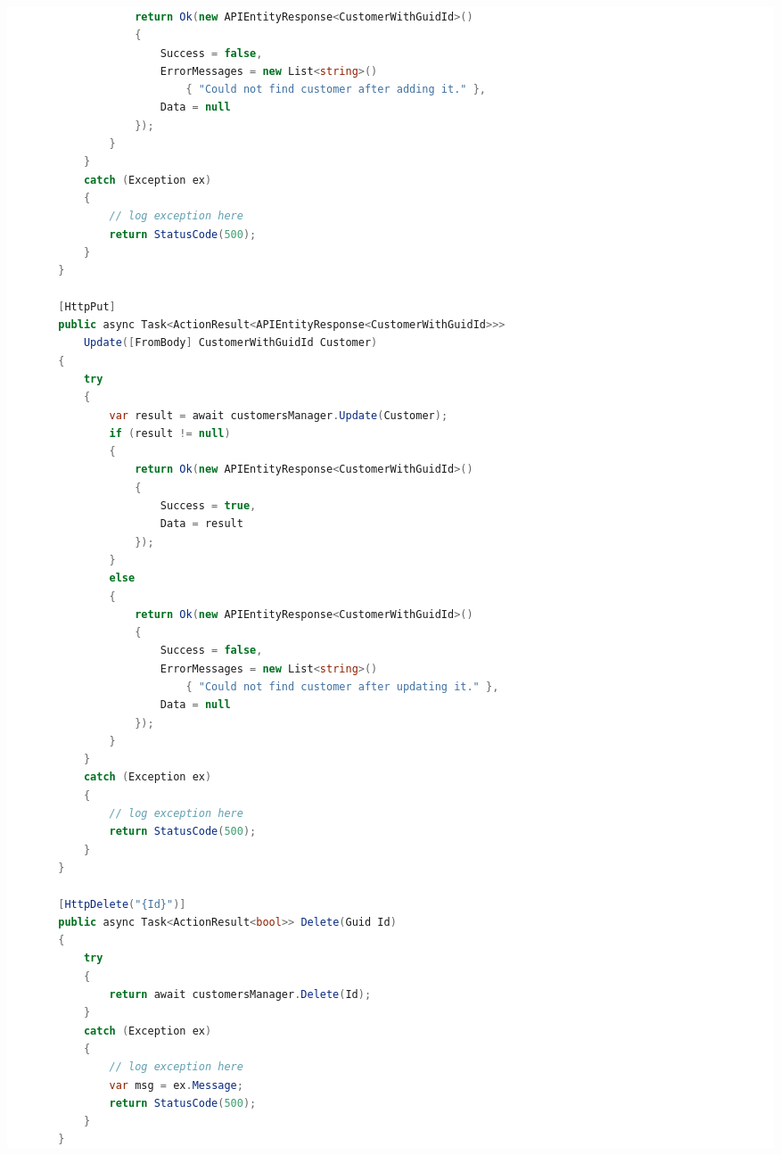 ```c#
                    return Ok(new APIEntityResponse<CustomerWithGuidId>()
                    {
                        Success = false,
                        ErrorMessages = new List<string>() 
                            { "Could not find customer after adding it." },
                        Data = null
                    });
                }
            }
            catch (Exception ex)
            {
                // log exception here
                return StatusCode(500);
            }
        }

        [HttpPut]
        public async Task<ActionResult<APIEntityResponse<CustomerWithGuidId>>>
            Update([FromBody] CustomerWithGuidId Customer)
        {
            try
            {
                var result = await customersManager.Update(Customer);
                if (result != null)
                {
                    return Ok(new APIEntityResponse<CustomerWithGuidId>()
                    {
                        Success = true,
                        Data = result
                    });
                }
                else
                {
                    return Ok(new APIEntityResponse<CustomerWithGuidId>()
                    {
                        Success = false,
                        ErrorMessages = new List<string>() 
                            { "Could not find customer after updating it." },
                        Data = null
                    });
                }
            }
            catch (Exception ex)
            {
                // log exception here
                return StatusCode(500);
            }
        }

        [HttpDelete("{Id}")]
        public async Task<ActionResult<bool>> Delete(Guid Id)
        {
            try
            {
                return await customersManager.Delete(Id);
            }
            catch (Exception ex)
            {
                // log exception here
                var msg = ex.Message;
                return StatusCode(500);
            }
        }
```